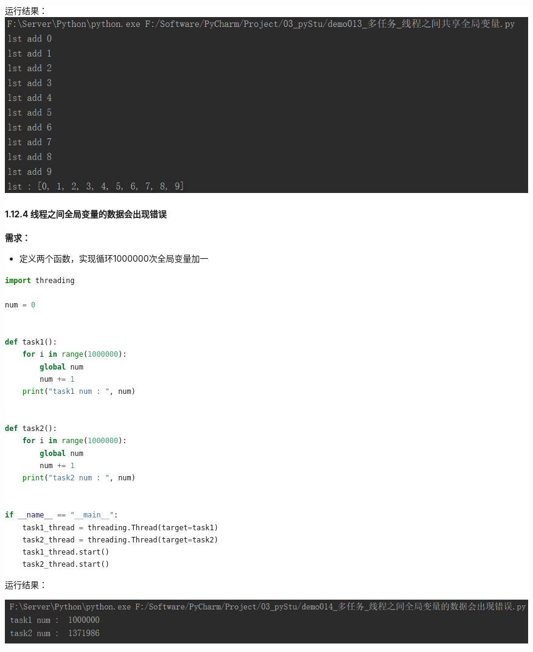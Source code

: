 运行结果：
![image-20210425100449639](Python3.assets/image-20210425100449639.png)

#### 1.12.4 线程之间全局变量的数据会出现错误

**需求：**

* 定义两个函数，实现循环1000000次全局变量加一

```python
import threading

num = 0


def task1():
    for i in range(1000000):
        global num
        num += 1
    print("task1 num : ", num)


def task2():
    for i in range(1000000):
        global num
        num += 1
    print("task2 num : ", num)


if __name__ == "__main__":
    task1_thread = threading.Thread(target=task1)
    task2_thread = threading.Thread(target=task2)
    task1_thread.start()
    task2_thread.start()
```

运行结果：

![image-20210425101805451](Python3.assets/image-20210425101805451.png)
